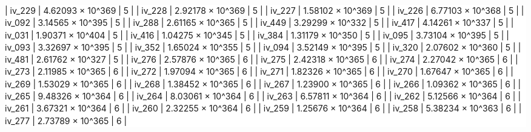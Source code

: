| iv_229 | 4.62093 × 10^369 | 5 |
| iv_228 | 2.92178 × 10^369 | 5 |
| iv_227 | 1.58102 × 10^369 | 5 |
| iv_226 | 6.77103 × 10^368 | 5 |
| iv_092 | 3.14565 × 10^395 | 5 |
| iv_288 | 2.61165 × 10^365 | 5 |
| iv_449 | 3.29299 × 10^332 | 5 |
| iv_417 | 4.14261 × 10^337 | 5 |
| iv_031 | 1.90371 × 10^404 | 5 |
| iv_416 | 1.04275 × 10^345 | 5 |
| iv_384 | 1.31179 × 10^350 | 5 |
| iv_095 | 3.73104 × 10^395 | 5 |
| iv_093 | 3.32697 × 10^395 | 5 |
| iv_352 | 1.65024 × 10^355 | 5 |
| iv_094 | 3.52149 × 10^395 | 5 |
| iv_320 | 2.07602 × 10^360 | 5 |
| iv_481 | 2.61762 × 10^327 | 5 |
| iv_276 | 2.57876 × 10^365 | 6 |
| iv_275 | 2.42318 × 10^365 | 6 |
| iv_274 | 2.27042 × 10^365 | 6 |
| iv_273 | 2.11985 × 10^365 | 6 |
| iv_272 | 1.97094 × 10^365 | 6 |
| iv_271 | 1.82326 × 10^365 | 6 |
| iv_270 | 1.67647 × 10^365 | 6 |
| iv_269 | 1.53029 × 10^365 | 6 |
| iv_268 | 1.38452 × 10^365 | 6 |
| iv_267 | 1.23900 × 10^365 | 6 |
| iv_266 | 1.09362 × 10^365 | 6 |
| iv_265 | 9.48326 × 10^364 | 6 |
| iv_264 | 8.03061 × 10^364 | 6 |
| iv_263 | 6.57811 × 10^364 | 6 |
| iv_262 | 5.12566 × 10^364 | 6 |
| iv_261 | 3.67321 × 10^364 | 6 |
| iv_260 | 2.32255 × 10^364 | 6 |
| iv_259 | 1.25676 × 10^364 | 6 |
| iv_258 | 5.38234 × 10^363 | 6 |
| iv_277 | 2.73789 × 10^365 | 6 |